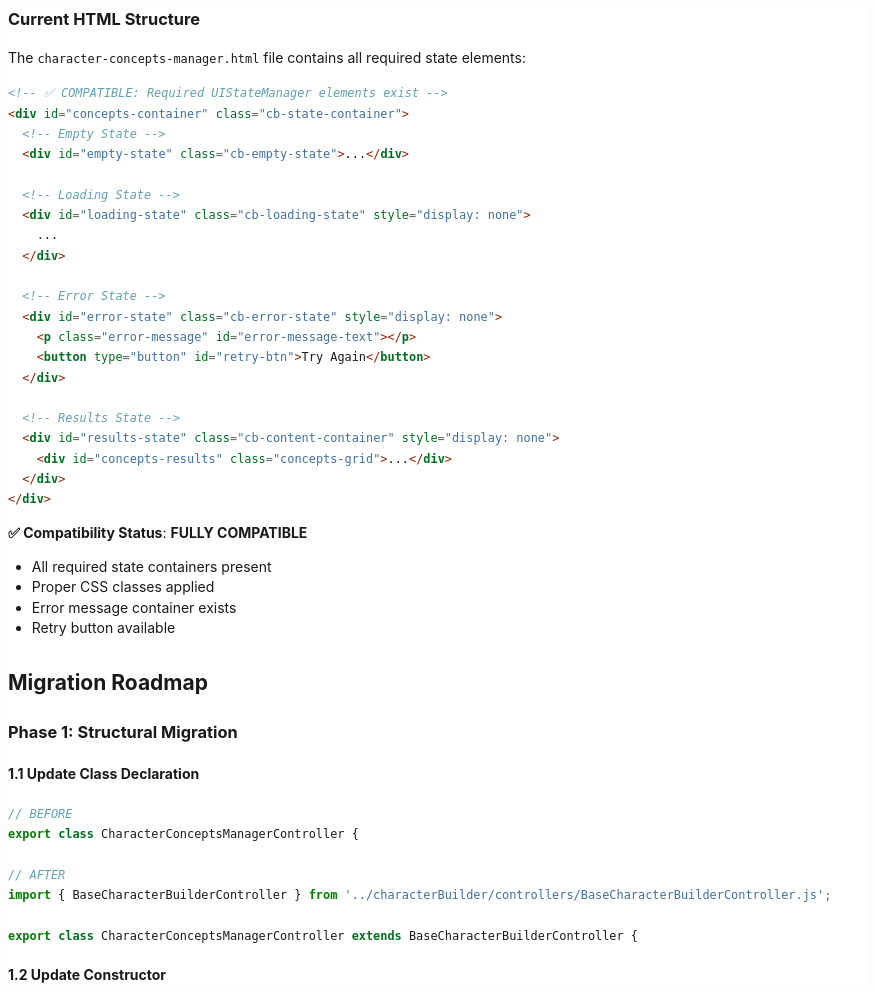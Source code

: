### Current HTML Structure

The `character-concepts-manager.html` file contains all required state elements:

```html
<!-- ✅ COMPATIBLE: Required UIStateManager elements exist -->
<div id="concepts-container" class="cb-state-container">
  <!-- Empty State -->
  <div id="empty-state" class="cb-empty-state">...</div>

  <!-- Loading State -->
  <div id="loading-state" class="cb-loading-state" style="display: none">
    ...
  </div>

  <!-- Error State -->
  <div id="error-state" class="cb-error-state" style="display: none">
    <p class="error-message" id="error-message-text"></p>
    <button type="button" id="retry-btn">Try Again</button>
  </div>

  <!-- Results State -->
  <div id="results-state" class="cb-content-container" style="display: none">
    <div id="concepts-results" class="concepts-grid">...</div>
  </div>
</div>
```

**✅ Compatibility Status**: **FULLY COMPATIBLE**

- All required state containers present
- Proper CSS classes applied
- Error message container exists
- Retry button available

## Migration Roadmap

### Phase 1: Structural Migration

#### 1.1 Update Class Declaration

```javascript
// BEFORE
export class CharacterConceptsManagerController {

// AFTER
import { BaseCharacterBuilderController } from '../characterBuilder/controllers/BaseCharacterBuilderController.js';

export class CharacterConceptsManagerController extends BaseCharacterBuilderController {
```

#### 1.2 Update Constructor
